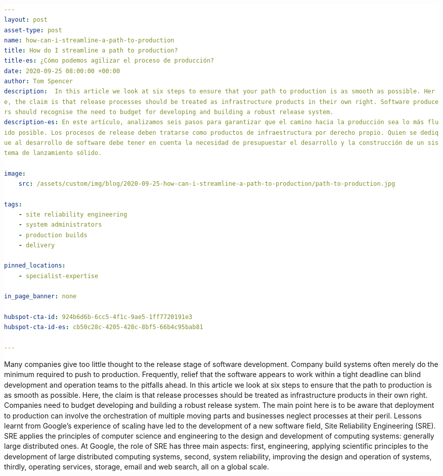 ```yaml
---
layout: post
asset-type: post
name: how-can-i-streamline-a-path-to-production
title: How do I streamline a path to production?    
title-es: ¿Cómo podemos agilizar el proceso de producción?
date: 2020-09-25 08:00:00 +00:00
author: Tom Spencer
description:  In this article we look at six steps to ensure that your path to production is as smooth as possible. Here, the claim is that release processes should be treated as infrastructure products in their own right. Software producers should recognise the need to budget for developing and building a robust release system. 
description-es: En este artículo, analizamos seis pasos para garantizar que el camino hacia la producción sea lo más fluido posible. Los procesos de release deben tratarse como productos de infraestructura por derecho propio. Quien se dedique al desarrollo de software debe tener en cuenta la necesidad de presupuestar el desarrollo y la construcción de un sistema de lanzamiento sólido.  

image:
    src: /assets/custom/img/blog/2020-09-25-how-can-i-streamline-a-path-to-production/path-to-production.jpg

tags:
    - site reliability engineering
    - system administrators
    - production builds
    - delivery
  
pinned_locations:
    - specialist-expertise

in_page_banner: none

hubspot-cta-id: 924b6d6b-6cc5-4f1c-9ae5-1ff7720191e3
hubspot-cta-id-es: cb50c28c-4205-428c-8bf5-66b4c95bab81

--- 
```


Many companies give too little thought to the release stage of software development. Company build systems often merely do the minimum required to push to production. Frequently, relief that the software appears to work within a tight deadline can blind development and operation teams to the pitfalls ahead. In this article we look at six steps to ensure that the path to production is as smooth as possible. Here, the claim is that release processes should be treated as infrastructure products in their own right. Companies need to budget developing and building a robust release system. The main point here is to be aware that deployment to production can involve the orchestration of multiple moving parts and businesses neglect processes at their peril. Lessons learnt from Google’s experience of scaling have led to the development of a new software field, Site Reliability Engineering (SRE). SRE applies the principles of computer science and engineering to the design and development of computing systems: generally large distributed ones. At Google, the role of SRE has three main aspects: first, engineering, applying scientific principles to the development of large distributed computing systems, second, system reliability, improving the design and operation of systems, thirdly, operating services, storage, email and web search, all on a global scale. 
